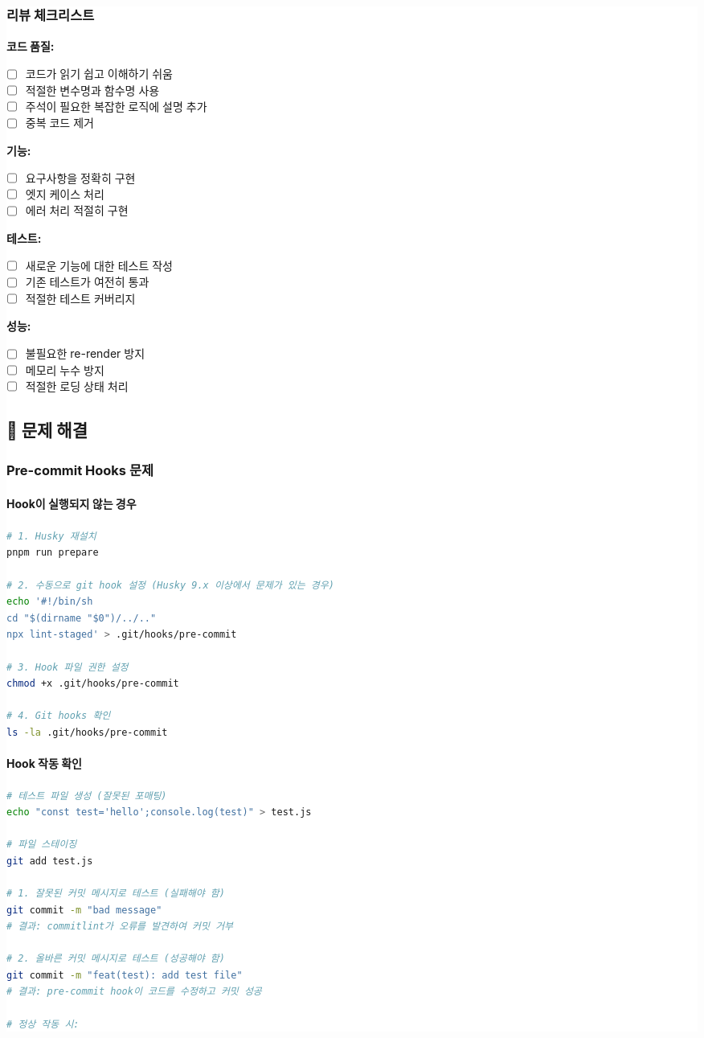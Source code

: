 ### 리뷰 체크리스트

**코드 품질:**

- [ ] 코드가 읽기 쉽고 이해하기 쉬움
- [ ] 적절한 변수명과 함수명 사용
- [ ] 주석이 필요한 복잡한 로직에 설명 추가
- [ ] 중복 코드 제거

**기능:**

- [ ] 요구사항을 정확히 구현
- [ ] 엣지 케이스 처리
- [ ] 에러 처리 적절히 구현

**테스트:**

- [ ] 새로운 기능에 대한 테스트 작성
- [ ] 기존 테스트가 여전히 통과
- [ ] 적절한 테스트 커버리지

**성능:**

- [ ] 불필요한 re-render 방지
- [ ] 메모리 누수 방지
- [ ] 적절한 로딩 상태 처리

## 🔧 문제 해결

### Pre-commit Hooks 문제

#### Hook이 실행되지 않는 경우

```bash
# 1. Husky 재설치
pnpm run prepare

# 2. 수동으로 git hook 설정 (Husky 9.x 이상에서 문제가 있는 경우)
echo '#!/bin/sh
cd "$(dirname "$0")/../.."
npx lint-staged' > .git/hooks/pre-commit

# 3. Hook 파일 권한 설정
chmod +x .git/hooks/pre-commit

# 4. Git hooks 확인
ls -la .git/hooks/pre-commit
```

#### Hook 작동 확인

```bash
# 테스트 파일 생성 (잘못된 포매팅)
echo "const test='hello';console.log(test)" > test.js

# 파일 스테이징
git add test.js

# 1. 잘못된 커밋 메시지로 테스트 (실패해야 함)
git commit -m "bad message"
# 결과: commitlint가 오류를 발견하여 커밋 거부

# 2. 올바른 커밋 메시지로 테스트 (성공해야 함)
git commit -m "feat(test): add test file"
# 결과: pre-commit hook이 코드를 수정하고 커밋 성공

# 정상 작동 시:
```